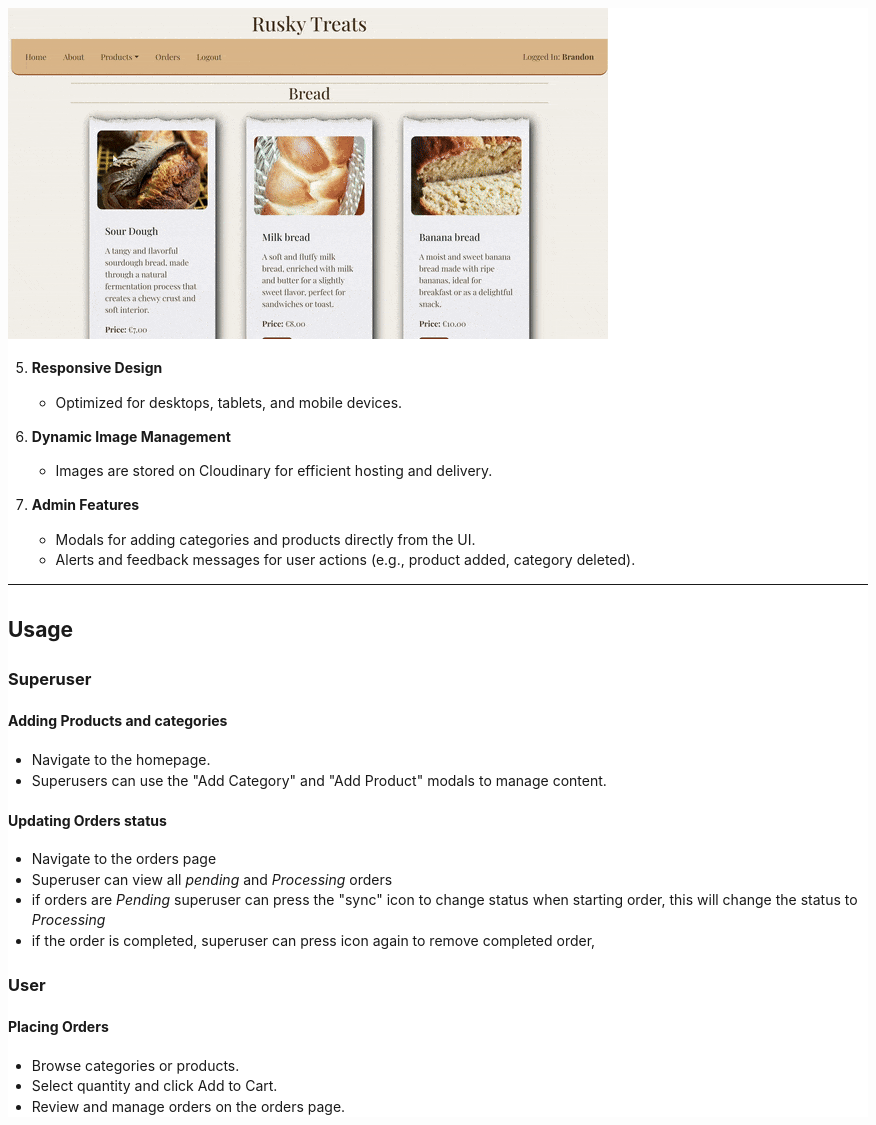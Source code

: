    ![](./static/images/adding-to-cart.gif)

5. **Responsive Design**  
   - Optimized for desktops, tablets, and mobile devices.

6. **Dynamic Image Management**  
   - Images are stored on Cloudinary for efficient hosting and delivery.

7. **Admin Features**  
   - Modals for adding categories and products directly from the UI.  
   - Alerts and feedback messages for user actions (e.g., product added, category deleted).

---
## **Usage**

### Superuser
#### **Adding Products and categories**
  - Navigate to the homepage.
  - Superusers can use the "Add Category" and "Add Product" modals to manage 
    content.
  
#### **Updating Orders status**
- Navigate to the orders page
- Superuser can view all *pending* and *Processing* orders 
- if orders are *Pending* superuser can press the "sync" icon to change status 
  when starting order, this will change the status to *Processing*
- if the order is completed, superuser can press icon again to remove 
  completed order,

### User
#### **Placing Orders**
  - Browse categories or products.
  - Select quantity and click Add to Cart.
  - Review and manage orders on the orders page.
